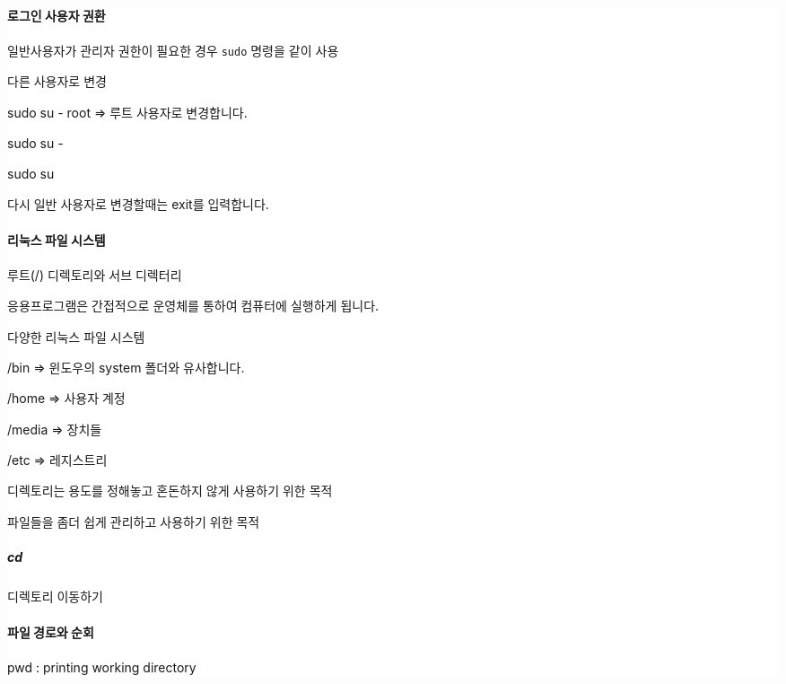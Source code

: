 





#### 로그인 사용자 권환





일반사용자가 관리자 권한이 필요한 경우 `sudo` 명령을 같이 사용



다른 사용자로 변경

sudo su - root  => 루트 사용자로 변경합니다.

sudo su - 

sudo su



다시 일반 사용자로 변경할때는 exit를 입력합니다.



#### 리눅스 파일 시스템

루트(/) 디렉토리와 서브 디렉터리



응용프로그램은 간접적으로 운영체를 통하여 컴퓨터에 실행하게 됩니다.



다양한 리눅스 파일 시스템

/bin => 윈도우의 system 폴더와 유사합니다.



/home => 사용자 계정



/media => 장치들



/etc => 레지스트리



디렉토리는 용도를 정해놓고 혼돈하지 않게 사용하기 위한 목적

파일들을 좀더 쉽게 관리하고 사용하기 위한 목적



##### cd

디렉토리 이동하기



#### 파일 경로와 순회

pwd : printing working directory
